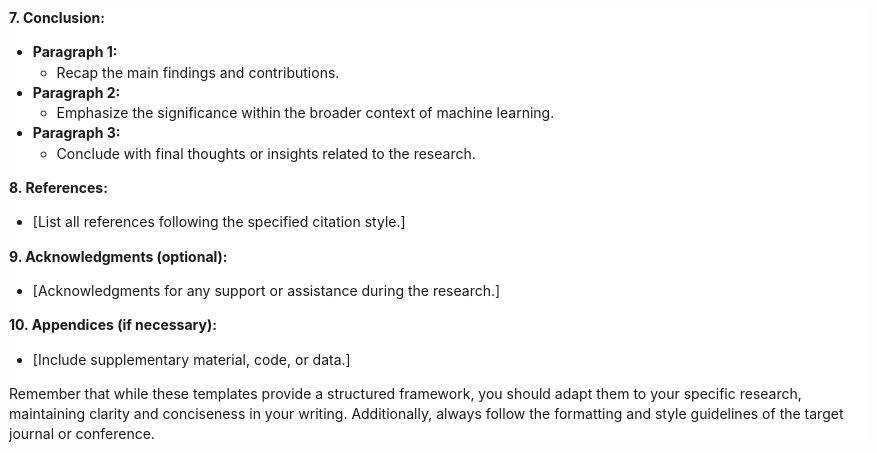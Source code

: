 **7. Conclusion:**
   - **Paragraph 1:**
     - Recap the main findings and contributions.
   - **Paragraph 2:**
     - Emphasize the significance within the broader context of machine learning.
   - **Paragraph 3:**
     - Conclude with final thoughts or insights related to the research.

**8. References:**
   - [List all references following the specified citation style.]

**9. Acknowledgments (optional):**
   - [Acknowledgments for any support or assistance during the research.]

**10. Appendices (if necessary):**
   - [Include supplementary material, code, or data.]

Remember that while these templates provide a structured framework, you should adapt them to your specific research, maintaining clarity and conciseness in your writing. Additionally, always follow the formatting and style guidelines of the target journal or conference.
